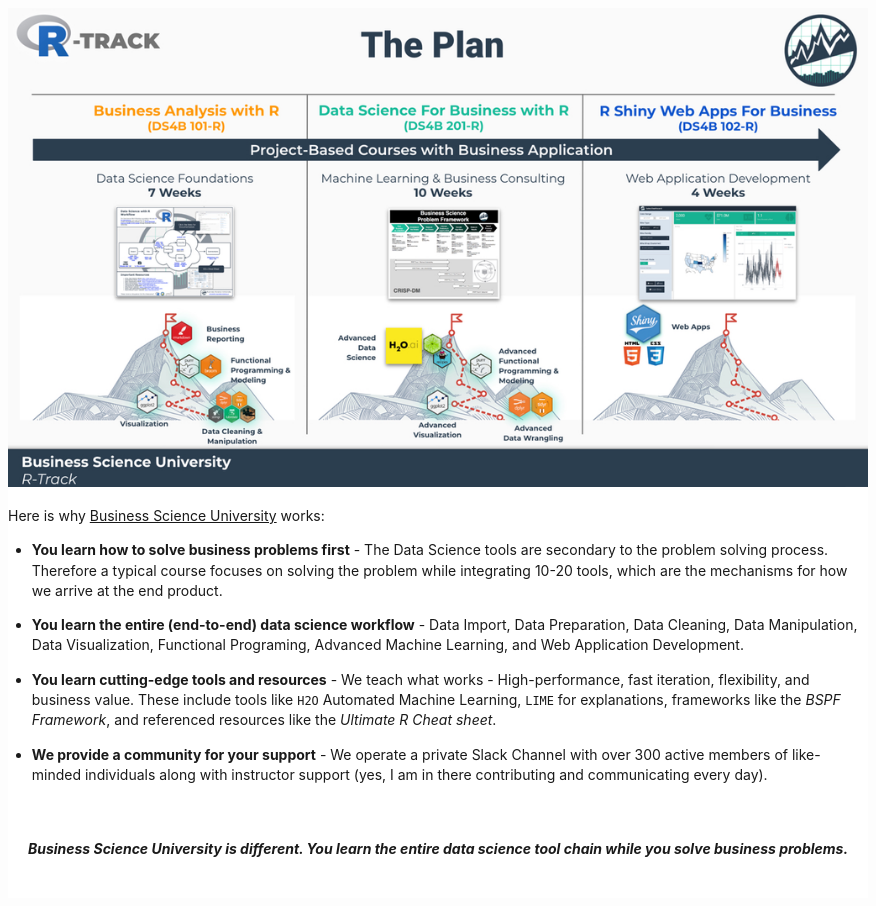 <img src="/assets/2019-06-27-data-science-workflow/r-track_plan.jpg" alt="Learn The Data Science Workflow - R Programming and Data Science Skills">


Here is why <a href="https://university.business-science.io/">Business Science University</a> works:

- __You learn how to solve business problems first__ - The Data Science tools are secondary to the problem solving process. Therefore a typical course focuses on solving the problem while integrating 10-20 tools, which are the mechanisms for how we arrive at the end product.

- __You learn the entire (end-to-end) data science workflow__ - Data Import, Data Preparation, Data Cleaning, Data Manipulation, Data Visualization, Functional Programing, Advanced Machine Learning, and Web Application Development.

- __You learn cutting-edge tools and resources__ - We teach what works - High-performance, fast iteration, flexibility, and business value. These include tools like `H2O` Automated Machine Learning, `LIME` for explanations, frameworks like the _BSPF Framework_, and referenced resources like the _Ultimate R Cheat sheet_.

- __We provide a community for your support__ - We operate a private Slack Channel with over 300 active members of like-minded individuals along with instructor support (yes, I am in there contributing and communicating every day).


<br>
<center>
<p style="width:60%;">
<h4><i>Business Science University is different. You learn the entire data science tool chain while you solve business problems.</i></h4>
</p>
</center>
<br>
